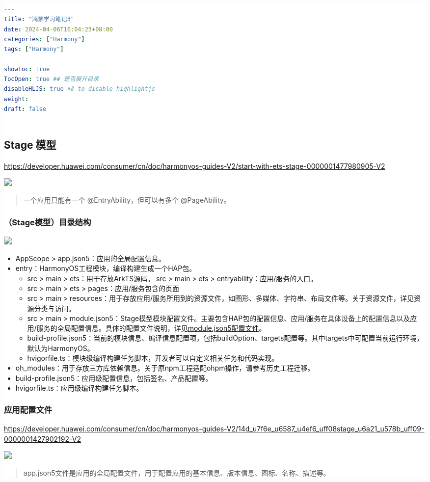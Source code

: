 ```yaml
---
title: "鸿蒙学习笔记3"
date: 2024-04-06T16:04:23+08:00
categories: ["Harmony"]
tags: ["Harmony"]

showToc: true
TocOpen: true ## 是否展开目录
disableHLJS: true ## to disable highlightjs
weight:
draft: false
---
```


## Stage 模型

<https://developer.huawei.com/consumer/cn/doc/harmonyos-guides-V2/start-with-ets-stage-0000001477980905-V2>

![](https://qiniu.waite.wang/202404271535958.png)

> 一个应用只能有一个 @EntryAbility，但可以有多个 @PageAbility。

### （Stage模型）目录结构

![](https://qiniu.waite.wang/202404181340550.png)

+ AppScope > app.json5：应用的全局配置信息。
+ entry：HarmonyOS工程模块，编译构建生成一个HAP包。
  + src > main > ets：用于存放ArkTS源码。
src > main > ets > entryability：应用/服务的入口。
  + src > main > ets > pages：应用/服务包含的页面
  + src > main > resources：用于存放应用/服务所用到的资源文件，如图形、多媒体、字符串、布局文件等。关于资源文件，详见资源分类与访问。
  + src > main > module.json5：Stage模型模块配置文件。主要包含HAP包的配置信息、应用/服务在具体设备上的配置信息以及应用/服务的全局配置信息。具体的配置文件说明，详见[module.json5配置文件](https://developer.huawei.com/consumer/cn/doc/harmonyos-guides-V2/module-configuration-file-0000001427744540-V2)。
  + build-profile.json5：当前的模块信息、编译信息配置项，包括buildOption、targets配置等。其中targets中可配置当前运行环境，默认为HarmonyOS。
  + hvigorfile.ts：模块级编译构建任务脚本，开发者可以自定义相关任务和代码实现。
+ oh_modules：用于存放三方库依赖信息。关于原npm工程适配ohpm操作，请参考历史工程迁移。
+ build-profile.json5：应用级配置信息，包括签名、产品配置等。
+ hvigorfile.ts：应用级编译构建任务脚本。

### 应用配置文件

<https://developer.huawei.com/consumer/cn/doc/harmonyos-guides-V2/14d_u7f6e_u6587_u4ef6_uff08stage_u6a21_u578b_uff09-0000001427902192-V2>

![](https://qiniu.waite.wang/202404271550809.png)

> app.json5文件是应用的全局配置文件，用于配置应用的基本信息、版本信息、图标、名称、描述等。


  [key: string]: any;